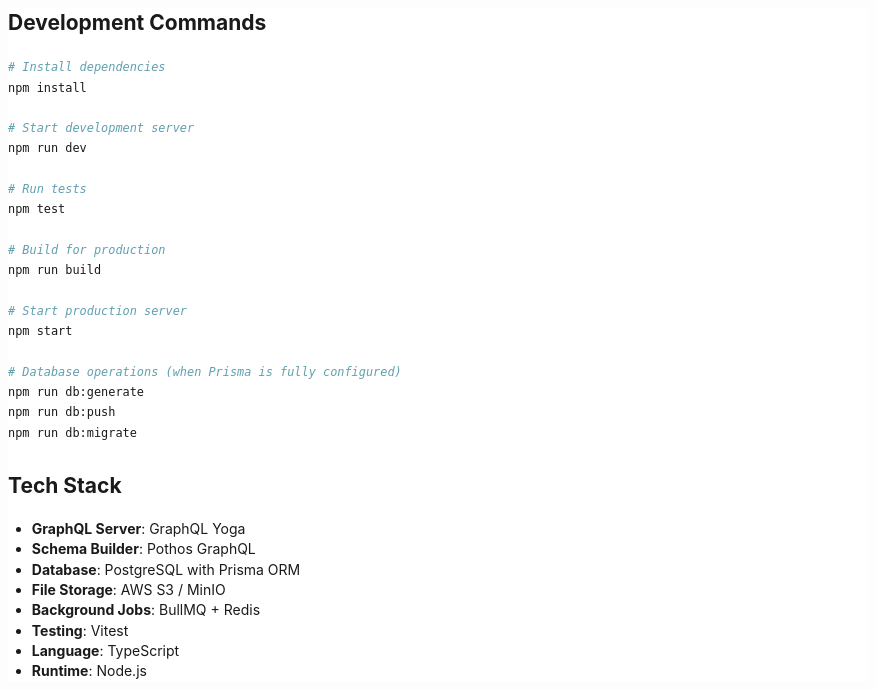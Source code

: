 ## Development Commands

```bash
# Install dependencies
npm install

# Start development server
npm run dev

# Run tests
npm test

# Build for production
npm run build

# Start production server
npm start

# Database operations (when Prisma is fully configured)
npm run db:generate
npm run db:push
npm run db:migrate
```

## Tech Stack

- **GraphQL Server**: GraphQL Yoga
- **Schema Builder**: Pothos GraphQL
- **Database**: PostgreSQL with Prisma ORM
- **File Storage**: AWS S3 / MinIO
- **Background Jobs**: BullMQ + Redis
- **Testing**: Vitest
- **Language**: TypeScript
- **Runtime**: Node.js